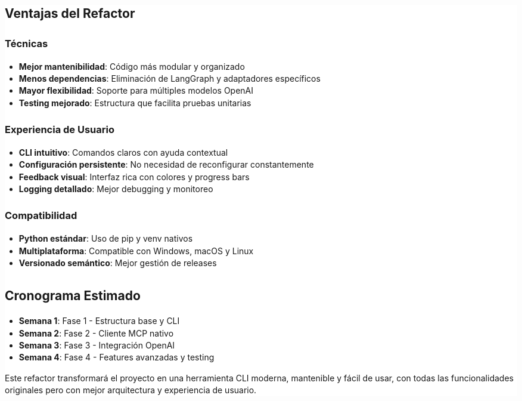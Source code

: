 ## Ventajas del Refactor

### Técnicas
- **Mejor mantenibilidad**: Código más modular y organizado
- **Menos dependencias**: Eliminación de LangGraph y adaptadores específicos
- **Mayor flexibilidad**: Soporte para múltiples modelos OpenAI
- **Testing mejorado**: Estructura que facilita pruebas unitarias

### Experiencia de Usuario
- **CLI intuitivo**: Comandos claros con ayuda contextual
- **Configuración persistente**: No necesidad de reconfigurar constantemente
- **Feedback visual**: Interfaz rica con colores y progress bars
- **Logging detallado**: Mejor debugging y monitoreo

### Compatibilidad
- **Python estándar**: Uso de pip y venv nativos
- **Multiplataforma**: Compatible con Windows, macOS y Linux
- **Versionado semántico**: Mejor gestión de releases

## Cronograma Estimado

- **Semana 1**: Fase 1 - Estructura base y CLI
- **Semana 2**: Fase 2 - Cliente MCP nativo
- **Semana 3**: Fase 3 - Integración OpenAI
- **Semana 4**: Fase 4 - Features avanzadas y testing

Este refactor transformará el proyecto en una herramienta CLI moderna, mantenible y fácil de usar, con todas las funcionalidades originales pero con mejor arquitectura y experiencia de usuario.